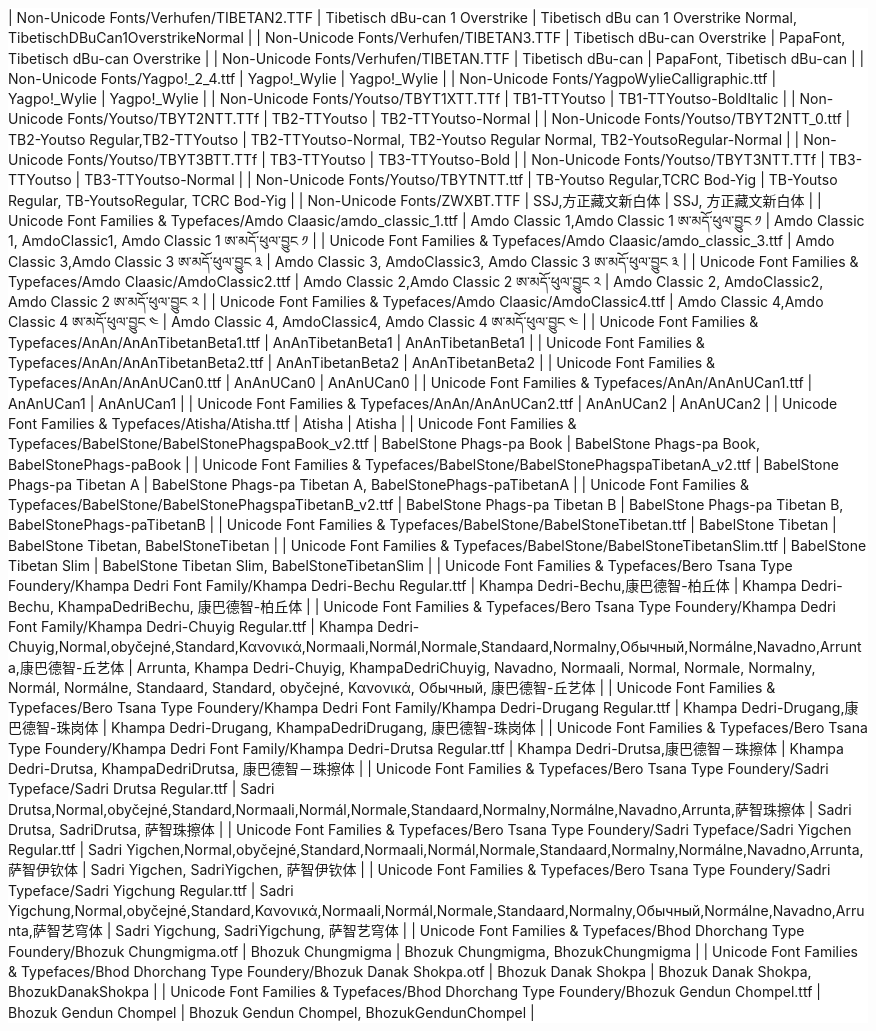 | Non-Unicode Fonts/Verhufen/TIBETAN2.TTF | Tibetisch  dBu-can 1 Overstrike | Tibetisch  dBu can 1 Overstrike Normal, TibetischDBuCan1OverstrikeNormal |
| Non-Unicode Fonts/Verhufen/TIBETAN3.TTF | Tibetisch dBu-can Overstrike | PapaFont, Tibetisch dBu-can Overstrike |
| Non-Unicode Fonts/Verhufen/TIBETAN.TTF | Tibetisch dBu-can | PapaFont, Tibetisch dBu-can |
| Non-Unicode Fonts/Yagpo!_2_4.ttf | Yagpo!_Wylie | Yagpo!_Wylie |
| Non-Unicode Fonts/YagpoWylieCalligraphic.ttf | Yagpo!_Wylie | Yagpo!_Wylie |
| Non-Unicode Fonts/Youtso/TBYT1XTT.TTf | TB1-TTYoutso | TB1-TTYoutso-BoldItalic |
| Non-Unicode Fonts/Youtso/TBYT2NTT.TTf | TB2-TTYoutso | TB2-TTYoutso-Normal |
| Non-Unicode Fonts/Youtso/TBYT2NTT_0.ttf | TB2-Youtso Regular,TB2-TTYoutso | TB2-TTYoutso-Normal, TB2-Youtso Regular Normal, TB2-YoutsoRegular-Normal |
| Non-Unicode Fonts/Youtso/TBYT3BTT.TTf | TB3-TTYoutso | TB3-TTYoutso-Bold |
| Non-Unicode Fonts/Youtso/TBYT3NTT.TTf | TB3-TTYoutso | TB3-TTYoutso-Normal |
| Non-Unicode Fonts/Youtso/TBYTNTT.ttf | TB-Youtso Regular,TCRC Bod-Yig | TB-Youtso Regular, TB-YoutsoRegular, TCRC Bod-Yig |
| Non-Unicode Fonts/ZWXBT.TTF | SSJ,方正藏文新白体 | SSJ, 方正藏文新白体 |
| Unicode Font Families & Typefaces/Amdo Claasic/amdo_classic_1.ttf | Amdo Classic 1,Amdo Classic 1 ཨ་མདོ་ཕུལ་བྱུང ༡ | Amdo Classic 1, AmdoClassic1, Amdo Classic 1 ཨ་མདོ་ཕུལ་བྱུང ༡ |
| Unicode Font Families & Typefaces/Amdo Claasic/amdo_classic_3.ttf | Amdo Classic 3,Amdo Classic 3 ཨ་མདོ་ཕུལ་བྱུང ༣ | Amdo Classic 3, AmdoClassic3, Amdo Classic 3 ཨ་མདོ་ཕུལ་བྱུང ༣ |
| Unicode Font Families & Typefaces/Amdo Claasic/AmdoClassic2.ttf | Amdo Classic 2,Amdo Classic 2 ཨ་མདོ་ཕུལ་བྱུང ༢ | Amdo Classic 2, AmdoClassic2, Amdo Classic 2 ཨ་མདོ་ཕུལ་བྱུང ༢ |
| Unicode Font Families & Typefaces/Amdo Claasic/AmdoClassic4.ttf | Amdo Classic 4,Amdo Classic 4 ཨ་མདོ་ཕུལ་བྱུང ༤ | Amdo Classic 4, AmdoClassic4, Amdo Classic 4 ཨ་མདོ་ཕུལ་བྱུང ༤ |
| Unicode Font Families & Typefaces/AnAn/AnAnTibetanBeta1.ttf | AnAnTibetanBeta1 | AnAnTibetanBeta1 |
| Unicode Font Families & Typefaces/AnAn/AnAnTibetanBeta2.ttf | AnAnTibetanBeta2 | AnAnTibetanBeta2 |
| Unicode Font Families & Typefaces/AnAn/AnAnUCan0.ttf | AnAnUCan0 | AnAnUCan0 |
| Unicode Font Families & Typefaces/AnAn/AnAnUCan1.ttf | AnAnUCan1 | AnAnUCan1 |
| Unicode Font Families & Typefaces/AnAn/AnAnUCan2.ttf | AnAnUCan2 | AnAnUCan2 |
| Unicode Font Families & Typefaces/Atisha/Atisha.ttf | Atisha | Atisha |
| Unicode Font Families & Typefaces/BabelStone/BabelStonePhagspaBook_v2.ttf | BabelStone Phags-pa Book | BabelStone Phags-pa Book, BabelStonePhags-paBook |
| Unicode Font Families & Typefaces/BabelStone/BabelStonePhagspaTibetanA_v2.ttf | BabelStone Phags-pa Tibetan A | BabelStone Phags-pa Tibetan A, BabelStonePhags-paTibetanA |
| Unicode Font Families & Typefaces/BabelStone/BabelStonePhagspaTibetanB_v2.ttf | BabelStone Phags-pa Tibetan B | BabelStone Phags-pa Tibetan B, BabelStonePhags-paTibetanB |
| Unicode Font Families & Typefaces/BabelStone/BabelStoneTibetan.ttf | BabelStone Tibetan | BabelStone Tibetan, BabelStoneTibetan |
| Unicode Font Families & Typefaces/BabelStone/BabelStoneTibetanSlim.ttf | BabelStone Tibetan Slim | BabelStone Tibetan Slim, BabelStoneTibetanSlim |
| Unicode Font Families & Typefaces/Bero Tsana Type Foundery/Khampa Dedri Font Family/Khampa Dedri-Bechu Regular.ttf | Khampa Dedri-Bechu,康巴德智-柏丘体 | Khampa Dedri-Bechu, KhampaDedriBechu, 康巴德智-柏丘体 |
| Unicode Font Families & Typefaces/Bero Tsana Type Foundery/Khampa Dedri Font Family/Khampa Dedri-Chuyig Regular.ttf | Khampa Dedri-Chuyig,Normal,obyčejné,Standard,Κανονικά,Normaali,Normál,Normale,Standaard,Normalny,Обычный,Normálne,Navadno,Arrunta,康巴德智-丘艺体 | Arrunta, Khampa Dedri-Chuyig, KhampaDedriChuyig, Navadno, Normaali, Normal, Normale, Normalny, Normál, Normálne, Standaard, Standard, obyčejné, Κανονικά, Обычный, 康巴德智-丘艺体 |
| Unicode Font Families & Typefaces/Bero Tsana Type Foundery/Khampa Dedri Font Family/Khampa Dedri-Drugang Regular.ttf | Khampa Dedri-Drugang,康巴德智-珠岗体 | Khampa Dedri-Drugang, KhampaDedriDrugang, 康巴德智-珠岗体 |
| Unicode Font Families & Typefaces/Bero Tsana Type Foundery/Khampa Dedri Font Family/Khampa Dedri-Drutsa Regular.ttf | Khampa Dedri-Drutsa,康巴德智－珠擦体 | Khampa Dedri-Drutsa, KhampaDedriDrutsa, 康巴德智－珠擦体 |
| Unicode Font Families & Typefaces/Bero Tsana Type Foundery/Sadri Typeface/Sadri Drutsa Regular.ttf | Sadri Drutsa,Normal,obyčejné,Standard,Normaali,Normál,Normale,Standaard,Normalny,Normálne,Navadno,Arrunta,萨智珠擦体 | Sadri Drutsa, SadriDrutsa, 萨智珠擦体 |
| Unicode Font Families & Typefaces/Bero Tsana Type Foundery/Sadri Typeface/Sadri Yigchen  Regular.ttf | Sadri Yigchen,Normal,obyčejné,Standard,Normaali,Normál,Normale,Standaard,Normalny,Normálne,Navadno,Arrunta,萨智伊钦体 | Sadri Yigchen, SadriYigchen, 萨智伊钦体 |
| Unicode Font Families & Typefaces/Bero Tsana Type Foundery/Sadri Typeface/Sadri Yigchung Regular.ttf | Sadri Yigchung,Normal,obyčejné,Standard,Κανονικά,Normaali,Normál,Normale,Standaard,Normalny,Обычный,Normálne,Navadno,Arrunta,萨智艺穹体 | Sadri Yigchung, SadriYigchung, 萨智艺穹体 |
| Unicode Font Families & Typefaces/Bhod Dhorchang Type Foundery/Bhozuk Chungmigma.otf | Bhozuk Chungmigma | Bhozuk Chungmigma, BhozukChungmigma |
| Unicode Font Families & Typefaces/Bhod Dhorchang Type Foundery/Bhozuk Danak Shokpa.otf | Bhozuk Danak Shokpa | Bhozuk Danak Shokpa, BhozukDanakShokpa |
| Unicode Font Families & Typefaces/Bhod Dhorchang Type Foundery/Bhozuk Gendun Chompel.ttf | Bhozuk Gendun Chompel | Bhozuk Gendun Chompel, BhozukGendunChompel |